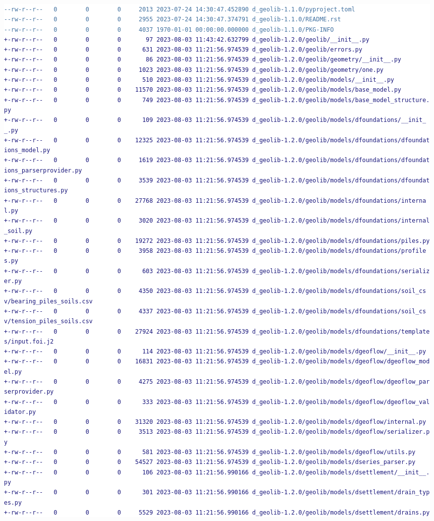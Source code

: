 ```diff
--rw-r--r--   0        0        0     2013 2023-07-24 14:30:47.452890 d_geolib-1.1.0/pyproject.toml
--rw-r--r--   0        0        0     2955 2023-07-24 14:30:47.374791 d_geolib-1.1.0/README.rst
--rw-r--r--   0        0        0     4037 1970-01-01 00:00:00.000000 d_geolib-1.1.0/PKG-INFO
+-rw-r--r--   0        0        0       97 2023-08-03 11:43:42.632799 d_geolib-1.2.0/geolib/__init__.py
+-rw-r--r--   0        0        0      631 2023-08-03 11:21:56.974539 d_geolib-1.2.0/geolib/errors.py
+-rw-r--r--   0        0        0       86 2023-08-03 11:21:56.974539 d_geolib-1.2.0/geolib/geometry/__init__.py
+-rw-r--r--   0        0        0     1023 2023-08-03 11:21:56.974539 d_geolib-1.2.0/geolib/geometry/one.py
+-rw-r--r--   0        0        0      510 2023-08-03 11:21:56.974539 d_geolib-1.2.0/geolib/models/__init__.py
+-rw-r--r--   0        0        0    11570 2023-08-03 11:21:56.974539 d_geolib-1.2.0/geolib/models/base_model.py
+-rw-r--r--   0        0        0      749 2023-08-03 11:21:56.974539 d_geolib-1.2.0/geolib/models/base_model_structure.py
+-rw-r--r--   0        0        0      109 2023-08-03 11:21:56.974539 d_geolib-1.2.0/geolib/models/dfoundations/__init__.py
+-rw-r--r--   0        0        0    12325 2023-08-03 11:21:56.974539 d_geolib-1.2.0/geolib/models/dfoundations/dfoundations_model.py
+-rw-r--r--   0        0        0     1619 2023-08-03 11:21:56.974539 d_geolib-1.2.0/geolib/models/dfoundations/dfoundations_parserprovider.py
+-rw-r--r--   0        0        0     3539 2023-08-03 11:21:56.974539 d_geolib-1.2.0/geolib/models/dfoundations/dfoundations_structures.py
+-rw-r--r--   0        0        0    27768 2023-08-03 11:21:56.974539 d_geolib-1.2.0/geolib/models/dfoundations/internal.py
+-rw-r--r--   0        0        0     3020 2023-08-03 11:21:56.974539 d_geolib-1.2.0/geolib/models/dfoundations/internal_soil.py
+-rw-r--r--   0        0        0    19272 2023-08-03 11:21:56.974539 d_geolib-1.2.0/geolib/models/dfoundations/piles.py
+-rw-r--r--   0        0        0     3958 2023-08-03 11:21:56.974539 d_geolib-1.2.0/geolib/models/dfoundations/profiles.py
+-rw-r--r--   0        0        0      603 2023-08-03 11:21:56.974539 d_geolib-1.2.0/geolib/models/dfoundations/serializer.py
+-rw-r--r--   0        0        0     4350 2023-08-03 11:21:56.974539 d_geolib-1.2.0/geolib/models/dfoundations/soil_csv/bearing_piles_soils.csv
+-rw-r--r--   0        0        0     4337 2023-08-03 11:21:56.974539 d_geolib-1.2.0/geolib/models/dfoundations/soil_csv/tension_piles_soils.csv
+-rw-r--r--   0        0        0    27924 2023-08-03 11:21:56.974539 d_geolib-1.2.0/geolib/models/dfoundations/templates/input.foi.j2
+-rw-r--r--   0        0        0      114 2023-08-03 11:21:56.974539 d_geolib-1.2.0/geolib/models/dgeoflow/__init__.py
+-rw-r--r--   0        0        0    16831 2023-08-03 11:21:56.974539 d_geolib-1.2.0/geolib/models/dgeoflow/dgeoflow_model.py
+-rw-r--r--   0        0        0     4275 2023-08-03 11:21:56.974539 d_geolib-1.2.0/geolib/models/dgeoflow/dgeoflow_parserprovider.py
+-rw-r--r--   0        0        0      333 2023-08-03 11:21:56.974539 d_geolib-1.2.0/geolib/models/dgeoflow/dgeoflow_validator.py
+-rw-r--r--   0        0        0    31320 2023-08-03 11:21:56.974539 d_geolib-1.2.0/geolib/models/dgeoflow/internal.py
+-rw-r--r--   0        0        0     3513 2023-08-03 11:21:56.974539 d_geolib-1.2.0/geolib/models/dgeoflow/serializer.py
+-rw-r--r--   0        0        0      581 2023-08-03 11:21:56.974539 d_geolib-1.2.0/geolib/models/dgeoflow/utils.py
+-rw-r--r--   0        0        0    54527 2023-08-03 11:21:56.974539 d_geolib-1.2.0/geolib/models/dseries_parser.py
+-rw-r--r--   0        0        0      106 2023-08-03 11:21:56.990166 d_geolib-1.2.0/geolib/models/dsettlement/__init__.py
+-rw-r--r--   0        0        0      301 2023-08-03 11:21:56.990166 d_geolib-1.2.0/geolib/models/dsettlement/drain_types.py
+-rw-r--r--   0        0        0     5529 2023-08-03 11:21:56.990166 d_geolib-1.2.0/geolib/models/dsettlement/drains.py
```